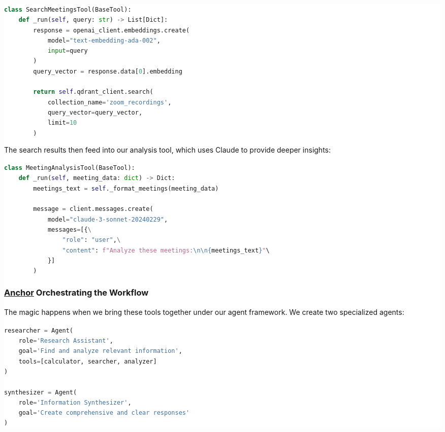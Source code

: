 ```python
class SearchMeetingsTool(BaseTool):
    def _run(self, query: str) -> List[Dict]:
        response = openai_client.embeddings.create(
            model="text-embedding-ada-002",
            input=query
        )
        query_vector = response.data[0].embedding

        return self.qdrant_client.search(
            collection_name='zoom_recordings',
            query_vector=query_vector,
            limit=10
        )

```

The search results then feed into our analysis tool, which uses Claude to provide deeper insights:

```python
class MeetingAnalysisTool(BaseTool):
    def _run(self, meeting_data: dict) -> Dict:
        meetings_text = self._format_meetings(meeting_data)

        message = client.messages.create(
            model="claude-3-sonnet-20240229",
            messages=[{\
                "role": "user",\
                "content": f"Analyze these meetings:\n\n{meetings_text}"\
            }]
        )

```

### [Anchor](https://qdrant.tech/documentation/agentic-rag-crewai-zoom/\#orchestrating-the-workflow) Orchestrating the Workflow

The magic happens when we bring these tools together under our agent framework. We create two specialized agents:

```python
researcher = Agent(
    role='Research Assistant',
    goal='Find and analyze relevant information',
    tools=[calculator, searcher, analyzer]
)

synthesizer = Agent(
    role='Information Synthesizer',
    goal='Create comprehensive and clear responses'
)

```
